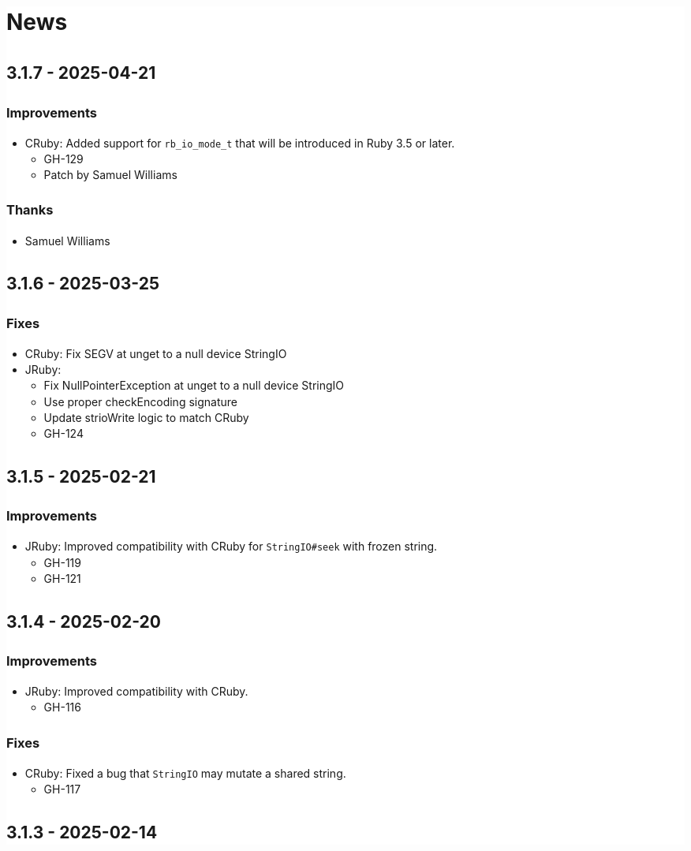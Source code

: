 # News

## 3.1.7 - 2025-04-21

### Improvements

  * CRuby: Added support for `rb_io_mode_t` that will be introduced in
    Ruby 3.5 or later.
    * GH-129
    * Patch by Samuel Williams

### Thanks

  * Samuel Williams

## 3.1.6 - 2025-03-25

### Fixes

  * CRuby: Fix SEGV at unget to a null device StringIO
  * JRuby:
    * Fix NullPointerException at unget to a null device StringIO
    * Use proper checkEncoding signature
    * Update strioWrite logic to match CRuby
    * GH-124

## 3.1.5 - 2025-02-21

### Improvements

  * JRuby: Improved compatibility with CRuby for `StringIO#seek` with
    frozen string.
    * GH-119
    * GH-121

## 3.1.4 - 2025-02-20

### Improvements

  * JRuby: Improved compatibility with CRuby.
    * GH-116

### Fixes

  * CRuby: Fixed a bug that `StringIO` may mutate a shared string.
    * GH-117

## 3.1.3 - 2025-02-14
